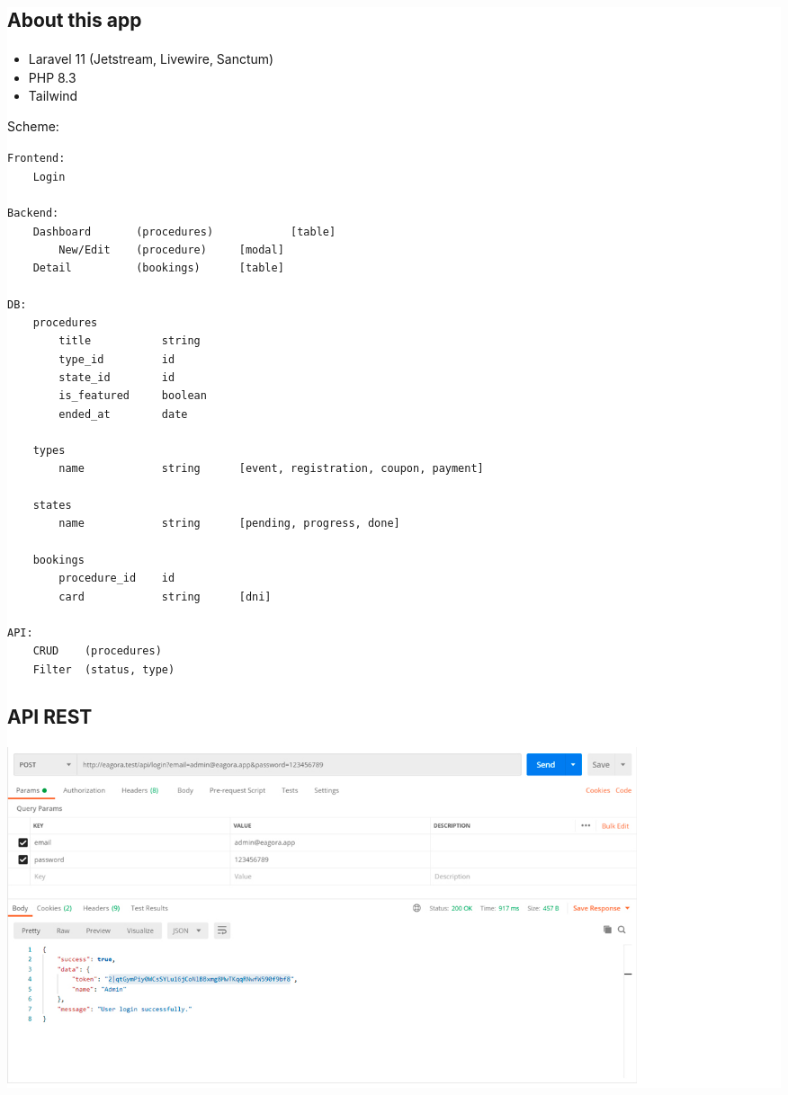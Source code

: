 ## About this app

- Laravel 11 (Jetstream, Livewire, Sanctum)
- PHP 8.3
- Tailwind

Scheme:

    Frontend:
    	Login
    
    Backend:
    	Dashboard		(procedures)	        [table]
    		New/Edit	(procedure)		[modal]
    	Detail			(bookings)		[table]	

    DB:
    	procedures
    		title			string
    		type_id			id
    		state_id		id
    		is_featured		boolean
    		ended_at		date
  
    	types
    		name			string		[event, registration, coupon, payment]
    
    	states
    		name			string		[pending, progress, done]
    
    	bookings
    		procedure_id	id
    		card			string		[dni]

    API:
    	CRUD	(procedures)
    	Filter	(status, type)

## API REST

<p><img src="/public/img/s01.jpg" width="700"></p>